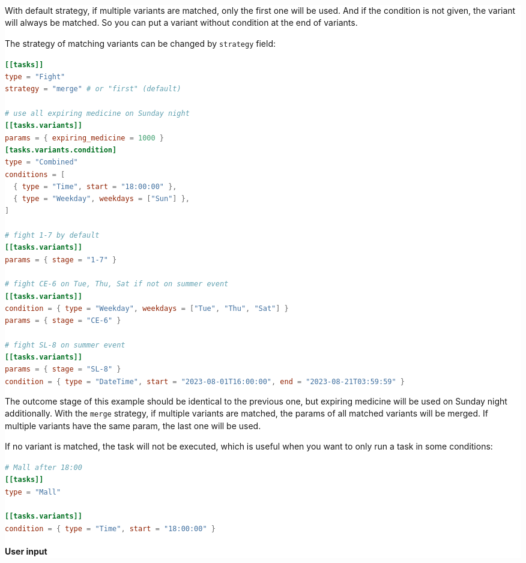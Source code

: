 With default strategy, if multiple variants are matched, only the first one will be used. And if the condition is not given, the variant will always be matched. So you can put a variant without condition at the end of variants.

The strategy of matching variants can be changed by `strategy` field:

```toml
[[tasks]]
type = "Fight"
strategy = "merge" # or "first" (default)

# use all expiring medicine on Sunday night
[[tasks.variants]]
params = { expiring_medicine = 1000 }
[tasks.variants.condition]
type = "Combined"
conditions = [
  { type = "Time", start = "18:00:00" },
  { type = "Weekday", weekdays = ["Sun"] },
]

# fight 1-7 by default
[[tasks.variants]]
params = { stage = "1-7" }

# fight CE-6 on Tue, Thu, Sat if not on summer event
[[tasks.variants]]
condition = { type = "Weekday", weekdays = ["Tue", "Thu", "Sat"] }
params = { stage = "CE-6" }

# fight SL-8 on summer event
[[tasks.variants]]
params = { stage = "SL-8" }
condition = { type = "DateTime", start = "2023-08-01T16:00:00", end = "2023-08-21T03:59:59" }
```

The outcome stage of this example should be identical to the previous one, but expiring medicine will be used on Sunday night additionally.
With the `merge` strategy, if multiple variants are matched, the params of all matched variants will be merged. If multiple variants have the same param, the last one will be used.

If no variant is matched, the task will not be executed, which is useful when you want to only run a task in some conditions:

```toml
# Mall after 18:00
[[tasks]]
type = "Mall"

[[tasks.variants]]
condition = { type = "Time", start = "18:00:00" }
```

#### User input
